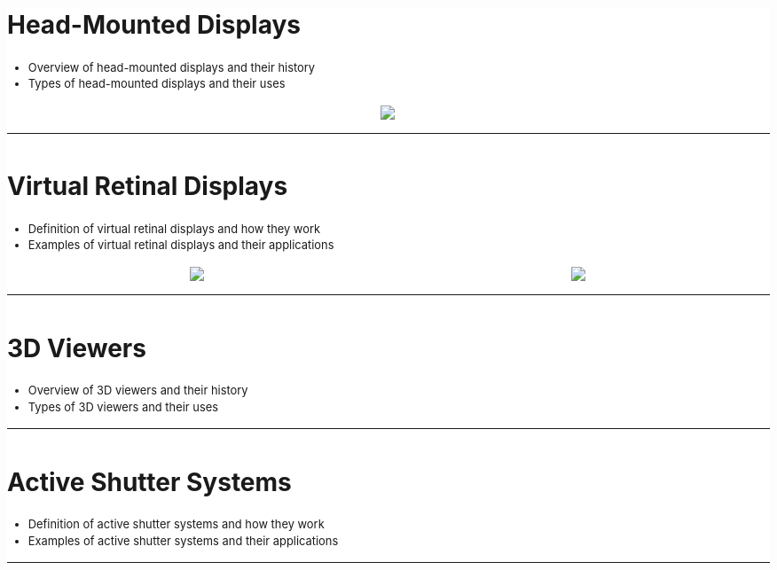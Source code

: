  # Head-Mounted Displays
- Overview of head-mounted displays and their history
- Types of head-mounted displays and their uses
<div style="display: flex; flex: 1 1 auto; flex-flow: row; min-height: 0"><div style="display: flex; flex: 1 1 auto; justify-content: center;min-height:0;min-width:0; margin-bottom:0.1em;;margin-right:0.15em">
<img style='object-fit: contain; max-height:100%; max-width:100%; background-color: rgba(0,0,0,0);' src='https://upload.wikimedia.org/wikipedia/commons/thumb/b/bd/EmaginZ800.jpg/220px-EmaginZ800.jpg'/>
</div>
</div>


---
<style scoped>p,li {font-size:0.84em}</style>

 # Virtual Retinal Displays
- Definition of virtual retinal displays and how they work
- Examples of virtual retinal displays and their applications
<div style="display: flex; flex: 1 1 auto; flex-flow: row; min-height: 0"><div style="display: flex; flex: 1 1 auto; justify-content: center;min-height:0;min-width:0; margin-bottom:0.1em;;margin-right:0.15em">
<img style='object-fit: contain; max-height:100%; max-width:100%; background-color: rgba(0,0,0,0);' src='https://upload.wikimedia.org/wikipedia/commons/thumb/9/9c/Xpand_LCD_shutter_glasses.jpg/220px-Xpand_LCD_shutter_glasses.jpg'/>
</div>
<div style="display: flex; flex: 1 1 auto; justify-content: center;min-height:0;min-width:0; margin-bottom:0.1em;;margin-right:0.15em">
<img style='object-fit: contain; max-height:100%; max-width:100%; background-color: rgba(0,0,0,0);' src='https://upload.wikimedia.org/wikipedia/commons/thumb/4/47/REALD.JPG/220px-REALD.JPG'/>
</div>
</div>


---
<style scoped>p,li {font-size:0.92em}</style>

 # 3D Viewers
- Overview of 3D viewers and their history
- Types of 3D viewers and their uses


---
<style scoped>p,li {font-size:0.92em}</style>

 # Active Shutter Systems

- Definition of active shutter systems and how they work
- Examples of active shutter systems and their applications

---
<style scoped>p,li {font-size:0.92em}</style>
